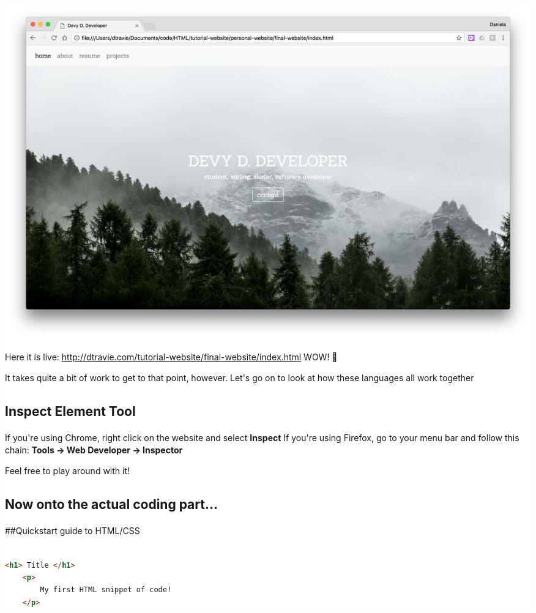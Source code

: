 ![final](final.png)

Here it is live:
http://dtravie.com/tutorial-website/final-website/index.html
WOW! :sparkling_heart:

It takes quite a bit of work to get to that point, however. Let's go on to look at how these languages all work together

## Inspect Element Tool

If you're using Chrome, right click on the website and select **Inspect**
If you're using Firefox, go to your menu bar and follow this chain: **Tools -> Web Developer -> Inspector**

Feel free to play around with it!

## Now onto the actual coding part...

##Quickstart guide to HTML/CSS
```html

<h1> Title </h1>
    <p>
        My first HTML snippet of code!
    </p>


```
